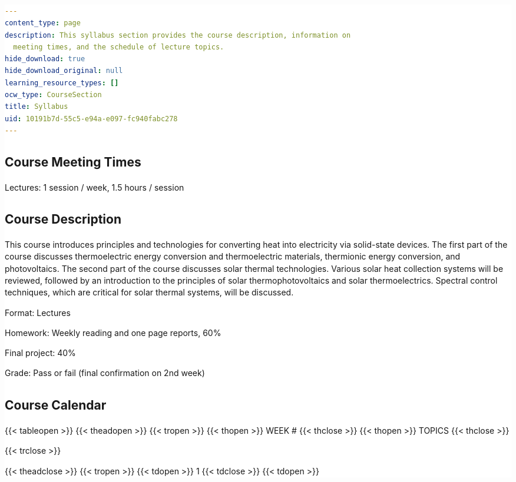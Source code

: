 ```yaml
---
content_type: page
description: This syllabus section provides the course description, information on
  meeting times, and the schedule of lecture topics.
hide_download: true
hide_download_original: null
learning_resource_types: []
ocw_type: CourseSection
title: Syllabus
uid: 10191b7d-55c5-e94a-e097-fc940fabc278
---
```


Course Meeting Times
--------------------

Lectures: 1 session / week, 1.5 hours / session

Course Description
------------------

This course introduces principles and technologies for converting heat into electricity via solid-state devices. The first part of the course discusses thermoelectric energy conversion and thermoelectric materials, thermionic energy conversion, and photovoltaics. The second part of the course discusses solar thermal technologies. Various solar heat collection systems will be reviewed, followed by an introduction to the principles of solar thermophotovoltaics and solar thermoelectrics. Spectral control techniques, which are critical for solar thermal systems, will be discussed.

Format: Lectures

Homework: Weekly reading and one page reports, 60%

Final project: 40%

Grade: Pass or fail (final confirmation on 2nd week)

Course Calendar
---------------

{{< tableopen >}}
{{< theadopen >}}
{{< tropen >}}
{{< thopen >}}
WEEK #
{{< thclose >}}
{{< thopen >}}
TOPICS
{{< thclose >}}

{{< trclose >}}

{{< theadclose >}}
{{< tropen >}}
{{< tdopen >}}
1
{{< tdclose >}}
{{< tdopen >}}
